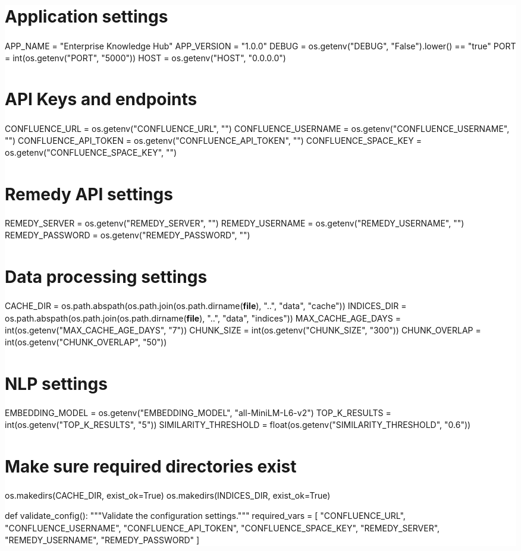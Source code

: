 # Application settings
APP_NAME = "Enterprise Knowledge Hub"
APP_VERSION = "1.0.0"
DEBUG = os.getenv("DEBUG", "False").lower() == "true"
PORT = int(os.getenv("PORT", "5000"))
HOST = os.getenv("HOST", "0.0.0.0")

# API Keys and endpoints
CONFLUENCE_URL = os.getenv("CONFLUENCE_URL", "")
CONFLUENCE_USERNAME = os.getenv("CONFLUENCE_USERNAME", "")
CONFLUENCE_API_TOKEN = os.getenv("CONFLUENCE_API_TOKEN", "")
CONFLUENCE_SPACE_KEY = os.getenv("CONFLUENCE_SPACE_KEY", "")

# Remedy API settings
REMEDY_SERVER = os.getenv("REMEDY_SERVER", "")
REMEDY_USERNAME = os.getenv("REMEDY_USERNAME", "")
REMEDY_PASSWORD = os.getenv("REMEDY_PASSWORD", "")

# Data processing settings
CACHE_DIR = os.path.abspath(os.path.join(os.path.dirname(__file__), "..", "data", "cache"))
INDICES_DIR = os.path.abspath(os.path.join(os.path.dirname(__file__), "..", "data", "indices"))
MAX_CACHE_AGE_DAYS = int(os.getenv("MAX_CACHE_AGE_DAYS", "7"))
CHUNK_SIZE = int(os.getenv("CHUNK_SIZE", "300"))
CHUNK_OVERLAP = int(os.getenv("CHUNK_OVERLAP", "50"))

# NLP settings
EMBEDDING_MODEL = os.getenv("EMBEDDING_MODEL", "all-MiniLM-L6-v2")
TOP_K_RESULTS = int(os.getenv("TOP_K_RESULTS", "5"))
SIMILARITY_THRESHOLD = float(os.getenv("SIMILARITY_THRESHOLD", "0.6"))

# Make sure required directories exist
os.makedirs(CACHE_DIR, exist_ok=True)
os.makedirs(INDICES_DIR, exist_ok=True)

def validate_config():
    """Validate the configuration settings."""
    required_vars = [
        "CONFLUENCE_URL",
        "CONFLUENCE_USERNAME",
        "CONFLUENCE_API_TOKEN",
        "CONFLUENCE_SPACE_KEY",
        "REMEDY_SERVER",
        "REMEDY_USERNAME",
        "REMEDY_PASSWORD"
    ]
